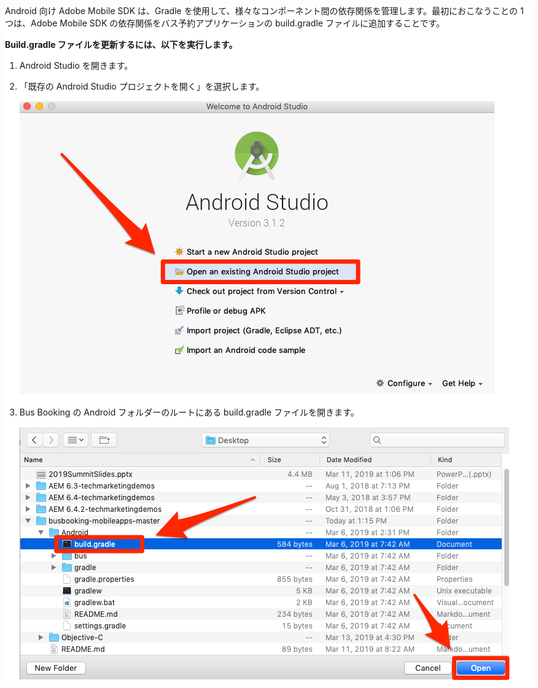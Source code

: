 Android 向け Adobe Mobile SDK は、Gradle を使用して、様々なコンポーネント間の依存関係を管理します。最初におこなうことの 1 つは、Adobe Mobile SDK の依存関係をバス予約アプリケーションの build.gradle ファイルに追加することです。

**Build.gradle ファイルを更新するには、以下を実行します。**

1. Android Studio を開きます。
1. 「既存の Android Studio プロジェクトを開く」を選択します。

   ![「既存の Android Studio プロジェクトを開く」を選択する](images/android/mobile-launch-install-openProject.png)

1. Bus Booking の Android フォルダーのルートにある build.gradle ファイルを開きます。

   ![Bus Booking の Android フォルダーのルートにある build.gradle ファイルを開く](images/android/mobile-launch-install-openApp.png)
